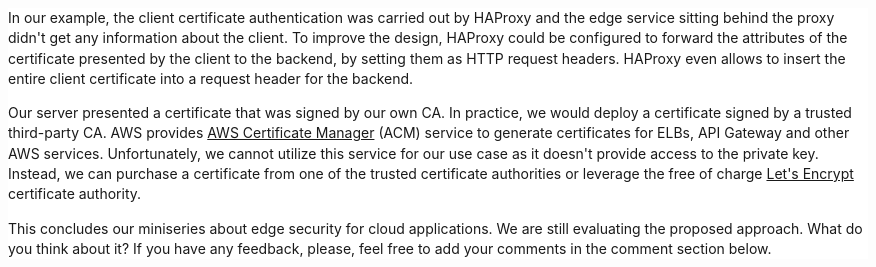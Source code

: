 In our example, the client certificate authentication was carried out by HAProxy and the edge service sitting behind the proxy didn't get any information about the client. To improve the design, HAProxy could be configured to forward the attributes of the certificate presented by the client to the backend, by setting them as HTTP request headers. HAProxy even allows to insert the entire client certificate into a request header for the backend.

Our server presented a certificate that was signed by our own CA. In practice, we would deploy a certificate signed by a trusted third-party CA. AWS provides [AWS Certificate Manager](https://aws.amazon.com/certificate-manager) (ACM) service to generate certificates for ELBs, API Gateway and other AWS services. Unfortunately, we cannot utilize this service for our use case as it doesn't provide access to the private key. Instead, we can purchase a certificate from one of the trusted certificate authorities or leverage the free of charge [Let's Encrypt](https://letsencrypt.org/) certificate authority.

This concludes our miniseries about edge security for cloud applications. We are still evaluating the proposed approach. What do you think about it? If you have any feedback, please, feel free to add your comments in the comment section below.
